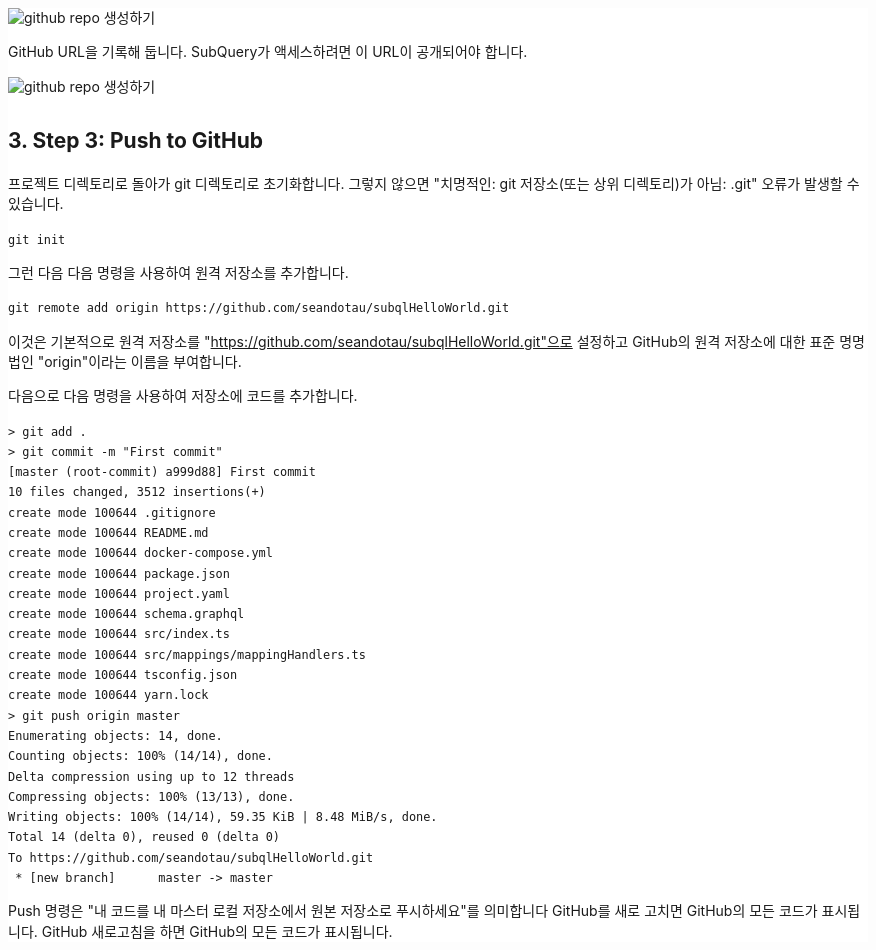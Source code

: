 ![github repo 생성하기](/assets/img/github_create_new_repo.png)

GitHub URL을 기록해 둡니다. SubQuery가 액세스하려면 이 URL이 공개되어야 합니다.

![github repo 생성하기](/assets/img/github_repo_url.png)

## 3. Step 3: Push to GitHub

프로젝트 디렉토리로 돌아가 git 디렉토리로 초기화합니다. 그렇지 않으면 "치명적인: git 저장소(또는 상위 디렉토리)가 아님: .git" 오류가 발생할 수 있습니다.

```shell
git init
```

그런 다음 다음 명령을 사용하여 원격 저장소를 추가합니다.

```shell
git remote add origin https://github.com/seandotau/subqlHelloWorld.git
```

이것은 기본적으로 원격 저장소를 "https://github.com/seandotau/subqlHelloWorld.git"으로 설정하고 GitHub의 원격 저장소에 대한 표준 명명법인 "origin"이라는 이름을 부여합니다.

다음으로 다음 명령을 사용하여 저장소에 코드를 추가합니다.

```shell
> git add .
> git commit -m "First commit"
[master (root-commit) a999d88] First commit
10 files changed, 3512 insertions(+)
create mode 100644 .gitignore
create mode 100644 README.md
create mode 100644 docker-compose.yml
create mode 100644 package.json
create mode 100644 project.yaml
create mode 100644 schema.graphql
create mode 100644 src/index.ts
create mode 100644 src/mappings/mappingHandlers.ts
create mode 100644 tsconfig.json
create mode 100644 yarn.lock
> git push origin master
Enumerating objects: 14, done.
Counting objects: 100% (14/14), done.
Delta compression using up to 12 threads
Compressing objects: 100% (13/13), done.
Writing objects: 100% (14/14), 59.35 KiB | 8.48 MiB/s, done.
Total 14 (delta 0), reused 0 (delta 0)
To https://github.com/seandotau/subqlHelloWorld.git
 * [new branch]      master -> master

```

Push 명령은 "내 코드를 내 마스터 로컬 저장소에서 원본 저장소로 푸시하세요"를 의미합니다 GitHub를 새로 고치면 GitHub의 모든 코드가 표시됩니다. GitHub 새로고침을 하면 GitHub의 모든 코드가 표시됩니다.
